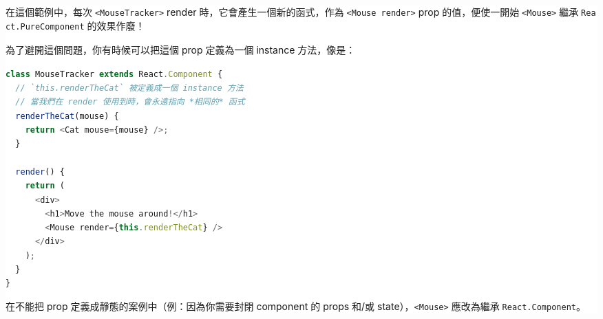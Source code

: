 在這個範例中，每次 `<MouseTracker>` render 時，它會產生一個新的函式，作為 `<Mouse render>` prop 的值，便使一開始 `<Mouse>` 繼承 `React.PureComponent` 的效果作廢！

為了避開這個問題，你有時候可以把這個 prop 定義為一個 instance 方法，像是：

```js
class MouseTracker extends React.Component {
  // `this.renderTheCat` 被定義成一個 instance 方法
  // 當我們在 render 使用到時，會永遠指向 *相同的* 函式
  renderTheCat(mouse) {
    return <Cat mouse={mouse} />;
  }

  render() {
    return (
      <div>
        <h1>Move the mouse around!</h1>
        <Mouse render={this.renderTheCat} />
      </div>
    );
  }
}
```

在不能把 prop 定義成靜態的案例中（例：因為你需要封閉 component 的 props 和/或 state），`<Mouse>` 應改為繼承 `React.Component`。
